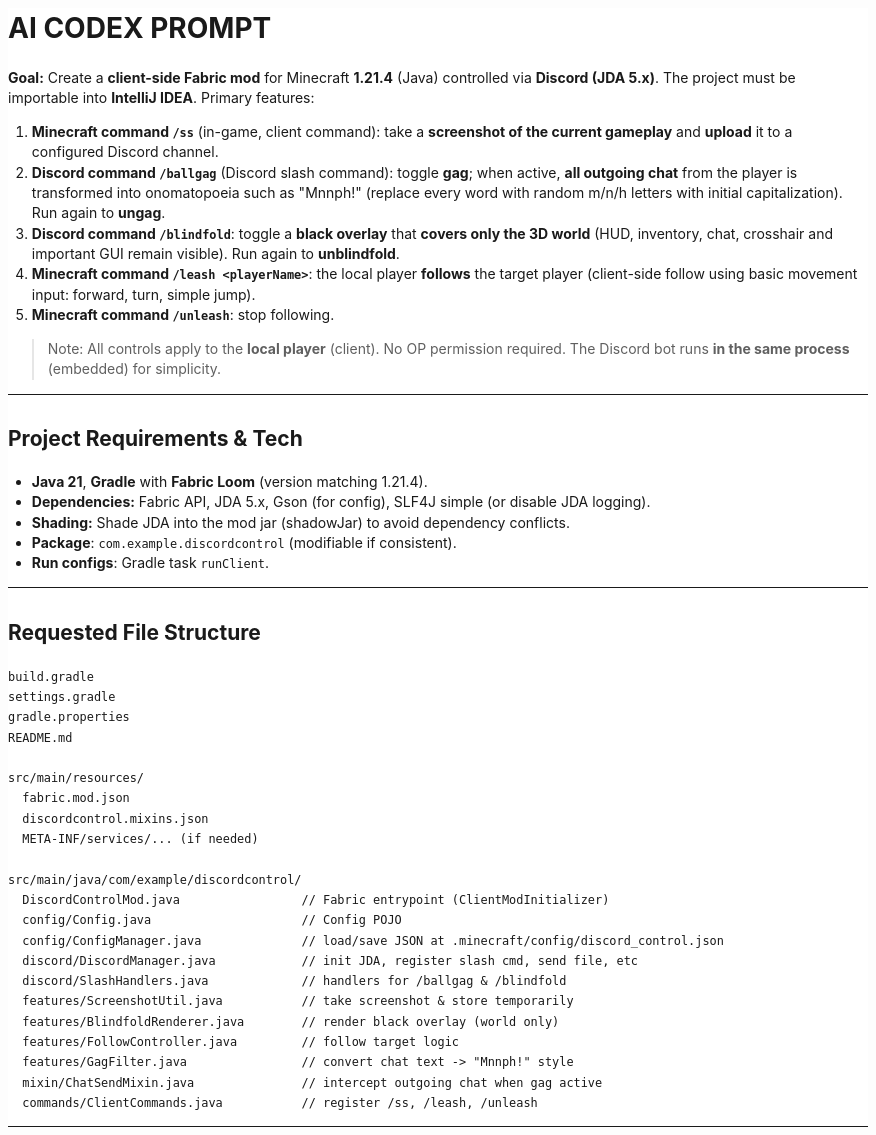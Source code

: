# AI CODEX PROMPT

**Goal:** Create a **client-side Fabric mod** for Minecraft **1.21.4** (Java) controlled via **Discord (JDA 5.x)**. The project must be importable into **IntelliJ IDEA**. Primary features:

1. **Minecraft command `/ss`** (in-game, client command): take a **screenshot of the current gameplay** and **upload** it to a configured Discord channel.
2. **Discord command `/ballgag`** (Discord slash command): toggle **gag**; when active, **all outgoing chat** from the player is transformed into onomatopoeia such as "Mnnph!" (replace every word with random m/n/h letters with initial capitalization). Run again to **ungag**.
3. **Discord command `/blindfold`**: toggle a **black overlay** that **covers only the 3D world** (HUD, inventory, chat, crosshair and important GUI remain visible). Run again to **unblindfold**.
4. **Minecraft command `/leash <playerName>`**: the local player **follows** the target player (client-side follow using basic movement input: forward, turn, simple jump).
5. **Minecraft command `/unleash`**: stop following.

> Note: All controls apply to the **local player** (client). No OP permission required. The Discord bot runs **in the same process** (embedded) for simplicity.

---

## Project Requirements & Tech

* **Java 21**, **Gradle** with **Fabric Loom** (version matching 1.21.4).
* **Dependencies:** Fabric API, JDA 5.x, Gson (for config), SLF4J simple (or disable JDA logging).
* **Shading:** Shade JDA into the mod jar (shadowJar) to avoid dependency conflicts.
* **Package**: `com.example.discordcontrol` (modifiable if consistent).
* **Run configs**: Gradle task `runClient`.

---

## Requested File Structure

```
build.gradle
settings.gradle
gradle.properties
README.md

src/main/resources/
  fabric.mod.json
  discordcontrol.mixins.json
  META-INF/services/... (if needed)

src/main/java/com/example/discordcontrol/
  DiscordControlMod.java                 // Fabric entrypoint (ClientModInitializer)
  config/Config.java                     // Config POJO
  config/ConfigManager.java              // load/save JSON at .minecraft/config/discord_control.json
  discord/DiscordManager.java            // init JDA, register slash cmd, send file, etc
  discord/SlashHandlers.java             // handlers for /ballgag & /blindfold
  features/ScreenshotUtil.java           // take screenshot & store temporarily
  features/BlindfoldRenderer.java        // render black overlay (world only)
  features/FollowController.java         // follow target logic
  features/GagFilter.java                // convert chat text -> "Mnnph!" style
  mixin/ChatSendMixin.java               // intercept outgoing chat when gag active
  commands/ClientCommands.java           // register /ss, /leash, /unleash
```

---